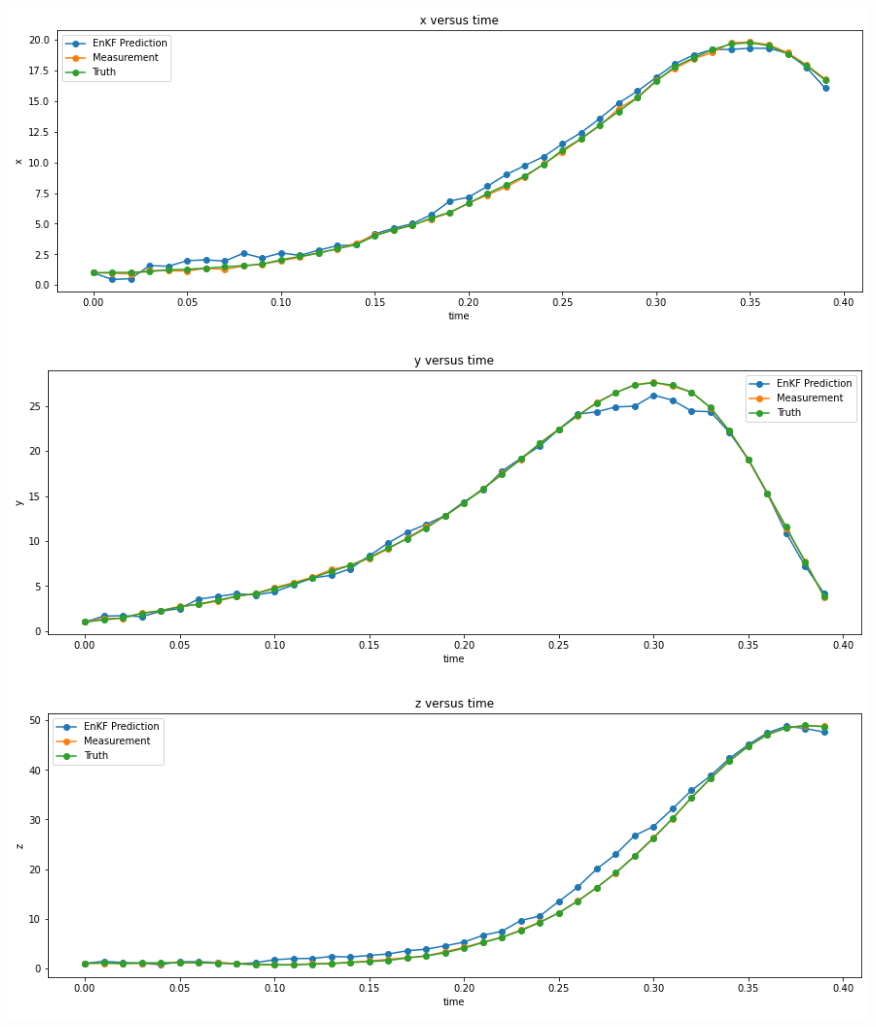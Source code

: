 

    
![png](solution_files/solution_19_72.png)
    



    
![png](solution_files/solution_19_73.png)
    



    
![png](solution_files/solution_19_74.png)
    